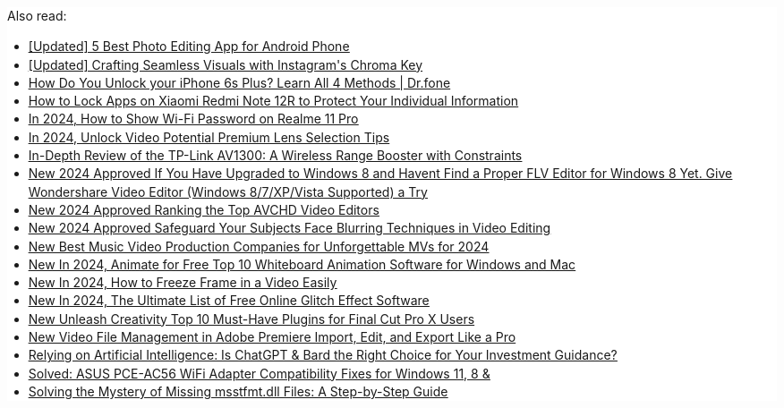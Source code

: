 <span class="atpl-alsoreadstyle">Also read:</span>
<div><ul>
<li><a href="https://extra-tips.techidaily.com/updated-5-best-photo-editing-app-for-android-phone/"><u>[Updated] 5 Best Photo Editing App for Android Phone</u></a></li>
<li><a href="https://instagram-video-recordings.techidaily.com/updated-crafting-seamless-visuals-with-instagrams-chroma-key/"><u>[Updated] Crafting Seamless Visuals with Instagram's Chroma Key</u></a></li>
<li><a href="https://iphone-unlock.techidaily.com/how-do-you-unlock-your-iphone-6s-plus-learn-all-4-methods-drfone-by-drfone-ios/"><u>How Do You Unlock your iPhone 6s Plus? Learn All 4 Methods | Dr.fone</u></a></li>
<li><a href="https://unlock-android.techidaily.com/how-to-lock-apps-on-xiaomi-redmi-note-12r-to-protect-your-individual-information-by-drfone-android/"><u>How to Lock Apps on Xiaomi Redmi Note 12R to Protect Your Individual Information</u></a></li>
<li><a href="https://easy-unlock-android.techidaily.com/in-2024-how-to-show-wi-fi-password-on-realme-11-pro-by-drfone-android/"><u>In 2024, How to Show Wi-Fi Password on Realme 11 Pro</u></a></li>
<li><a href="https://youtube-help.techidaily.com/in-2024-unlock-video-potential-premium-lens-selection-tips/"><u>In 2024, Unlock Video Potential Premium Lens Selection Tips</u></a></li>
<li><a href="https://buynow-help.techidaily.com/in-depth-review-of-the-tp-link-av1300-a-wireless-range-booster-with-constraints/"><u>In-Depth Review of the TP-Link AV1300: A Wireless Range Booster with Constraints</u></a></li>
<li><a href="https://video-creation-software.techidaily.com/new-2024-approved-if-you-have-upgraded-to-windows-8-and-havent-find-a-proper-flv-editor-for-windows-8-yet-give-wondershare-video-editor-windows-87xpvista-su/"><u>New 2024 Approved If You Have Upgraded to Windows 8 and Havent Find a Proper FLV Editor for Windows 8 Yet. Give Wondershare Video Editor (Windows 8/7/XP/Vista Supported) a Try</u></a></li>
<li><a href="https://video-creation-software.techidaily.com/new-2024-approved-ranking-the-top-avchd-video-editors/"><u>New 2024 Approved Ranking the Top AVCHD Video Editors</u></a></li>
<li><a href="https://video-creation-software.techidaily.com/new-2024-approved-safeguard-your-subjects-face-blurring-techniques-in-video-editing/"><u>New 2024 Approved Safeguard Your Subjects Face Blurring Techniques in Video Editing</u></a></li>
<li><a href="https://video-creation-software.techidaily.com/new-best-music-video-production-companies-for-unforgettable-mvs-for-2024/"><u>New Best Music Video Production Companies for Unforgettable MVs for 2024</u></a></li>
<li><a href="https://video-creation-software.techidaily.com/new-in-2024-animate-for-free-top-10-whiteboard-animation-software-for-windows-and-mac/"><u>New In 2024, Animate for Free Top 10 Whiteboard Animation Software for Windows and Mac</u></a></li>
<li><a href="https://video-creation-software.techidaily.com/new-in-2024-how-to-freeze-frame-in-a-video-easily/"><u>New In 2024, How to Freeze Frame in a Video Easily</u></a></li>
<li><a href="https://video-creation-software.techidaily.com/new-in-2024-the-ultimate-list-of-free-online-glitch-effect-software/"><u>New In 2024, The Ultimate List of Free Online Glitch Effect Software</u></a></li>
<li><a href="https://video-creation-software.techidaily.com/new-unleash-creativity-top-10-must-have-plugins-for-final-cut-pro-x-users/"><u>New Unleash Creativity Top 10 Must-Have Plugins for Final Cut Pro X Users</u></a></li>
<li><a href="https://video-creation-software.techidaily.com/new-video-file-management-in-adobe-premiere-import-edit-and-export-like-a-pro/"><u>New Video File Management in Adobe Premiere Import, Edit, and Export Like a Pro</u></a></li>
<li><a href="https://tech-hub.techidaily.com/relying-on-artificial-intelligence-is-chatgpt-and-bard-the-right-choice-for-your-investment-guidance/"><u>Relying on Artificial Intelligence: Is ChatGPT & Bard the Right Choice for Your Investment Guidance?</u></a></li>
<li><a href="https://driver-download.techidaily.com/solved-asus-pce-ac56-wifi-adapter-compatibility-fixes-for-windows-11-8-and/"><u>Solved: ASUS PCE-AC56 WiFi Adapter Compatibility Fixes for Windows 11, 8 &</u></a></li>
<li><a href="https://technical-tips.techidaily.com/solving-the-mystery-of-missing-msstfmtdll-files-a-step-by-step-guide/"><u>Solving the Mystery of Missing msstfmt.dll Files: A Step-by-Step Guide</u></a></li>
</ul></div>

